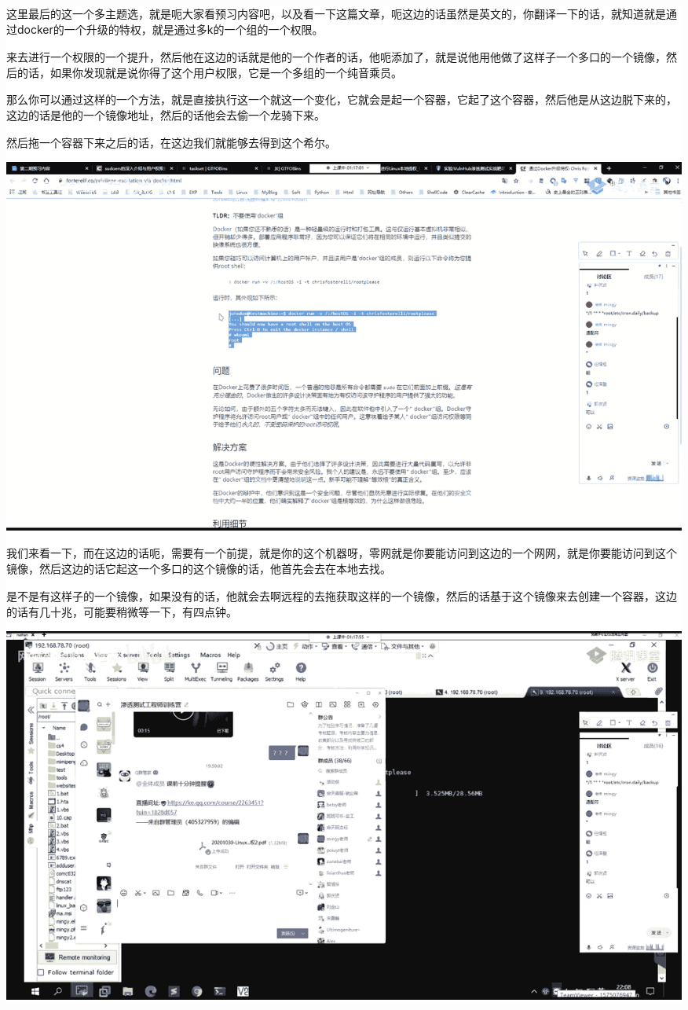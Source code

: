这里最后的这一个多主题选，就是呃大家看预习内容吧，以及看一下这篇文章，呃这边的话虽然是英文的，你翻译一下的话，就知道就是通过docker的一个升级的特权，就是通过多k的一个组的一个权限。

来去进行一个权限的一个提升，然后他在这边的话就是他的一个作者的话，他呃添加了，就是说他用他做了这样子一个多口的一个镜像，然后的话，如果你发现就是说你得了这个用户权限，它是一个多组的一个纯音乘员。

那么你可以通过这样的一个方法，就是直接执行这一个就这一个变化，它就会是起一个容器，它起了这个容器，然后他是从这边脱下来的，这边的话是他的一个镜像地址，然后的话他会去偷一个龙骑下来。

然后拖一个容器下来之后的话，在这边我们就能够去得到这个希尔。

![](img/9ebd2d50a51785f5f4565fe95a8048b8_287.png)

我们来看一下，而在这边的话呃，需要有一个前提，就是你的这个机器呀，零网就是你要能访问到这边的一个网网，就是你要能访问到这个镜像，然后这边的话它起这一个多口的这个镜像的话，他首先会去在本地去找。

是不是有这样子的一个镜像，如果没有的话，他就会去啊远程的去拖获取这样的一个镜像，然后的话基于这个镜像来去创建一个容器，这边的话有几十兆，可能要稍微等一下，有四点钟。



![](img/9ebd2d50a51785f5f4565fe95a8048b8_289.png)
